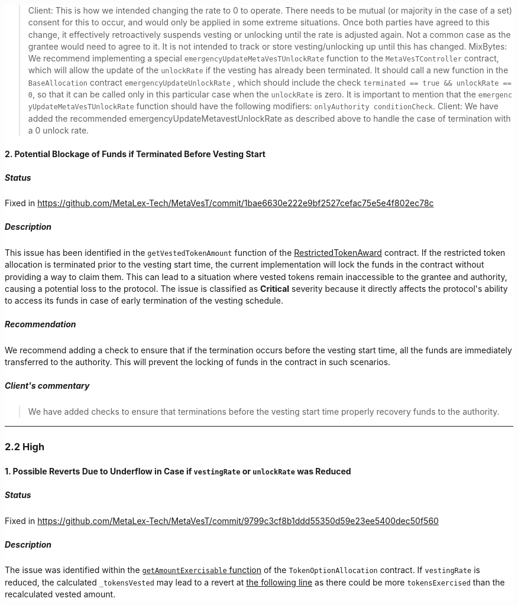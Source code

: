  > Client: This is how we intended changing the rate to 0 to operate. There needs to be mutual (or majority in the case of a set) consent for this to occur, and would only be applied in some extreme situations. Once both parties have agreed to this change, it effectively retroactively suspends vesting or unlocking until the rate is adjusted again. Not a common case as the grantee would need to agree to it. It is not intended to track or store vesting/unlocking up until this has changed.
 > MixBytes: We recommend implementing a special `emergencyUpdateMetaVesTUnlockRate` function to the `MetaVesTController` contract, which will allow the update of the `unlockRate` if the vesting has already been terminated. It should call a new function in the `BaseAllocation` contract `emergencyUpdateUnlockRate` , which should include the check `terminated == true && unlockRate == 0`, so that it can be called only in this particular case when the `unlockRate` is zero. It is important to mention that the `emergencyUpdateMetaVesTUnlockRate` function should have the following modifiers: `onlyAuthority conditionCheck`.
Client: We have added the recommended emergencyUpdateMetavestUnlockRate as described above to handle the case of termination with a 0 unlock rate.

#### 2. Potential Blockage of Funds if Terminated Before Vesting Start

##### Status
Fixed in https://github.com/MetaLex-Tech/MetaVesT/commit/1bae6630e222e9bf2527cefac75e5e4f802ec78c
##### Description
This issue has been identified in the `getVestedTokenAmount` function of the [RestrictedTokenAward](https://github.com/MetaLex-Tech/MetaVesT/blob/b614405e60bce8b852e46d06c03fd47b04d86dde/src/RestrictedTokenAllocation.sol#L201) contract.
If the restricted token allocation is terminated prior to the vesting start time, the current implementation will lock the funds in the contract without providing a way to claim them. This can lead to a situation where vested tokens remain inaccessible to the grantee and authority, causing a potential loss to the protocol.
The issue is classified as **Critical** severity because it directly affects the protocol's ability to access its funds in case of early termination of the vesting schedule.
##### Recommendation
We recommend adding a check to ensure that if the termination occurs before the vesting start time, all the funds are immediately transferred to the authority. This will prevent the locking of funds in the contract in such scenarios.
##### Client's commentary
> We have added checks to ensure that terminations before the vesting start time properly recovery funds to the authority.

***

### 2.2 High

#### 1. Possible Reverts Due to Underflow in Case if `vestingRate` or `unlockRate` was Reduced

##### Status
Fixed in https://github.com/MetaLex-Tech/MetaVesT/commit/9799c3cf8b1ddd55350d59e23ee5400dec50f560
##### Description
The issue was identified within the [`getAmountExercisable` function](https://github.com/MetaLex-Tech/MetaVesT/blob/b614405e60bce8b852e46d06c03fd47b04d86dde/src/TokenOptionAllocation.sol#L180) of the `TokenOptionAllocation` contract. If `vestingRate` is reduced, the calculated `_tokensVested` may lead to a revert at [the following line](https://github.com/MetaLex-Tech/MetaVesT/blob/b614405e60bce8b852e46d06c03fd47b04d86dde/src/TokenOptionAllocation.sol#L193) as there could be more `tokensExercised` than the recalculated vested amount.
